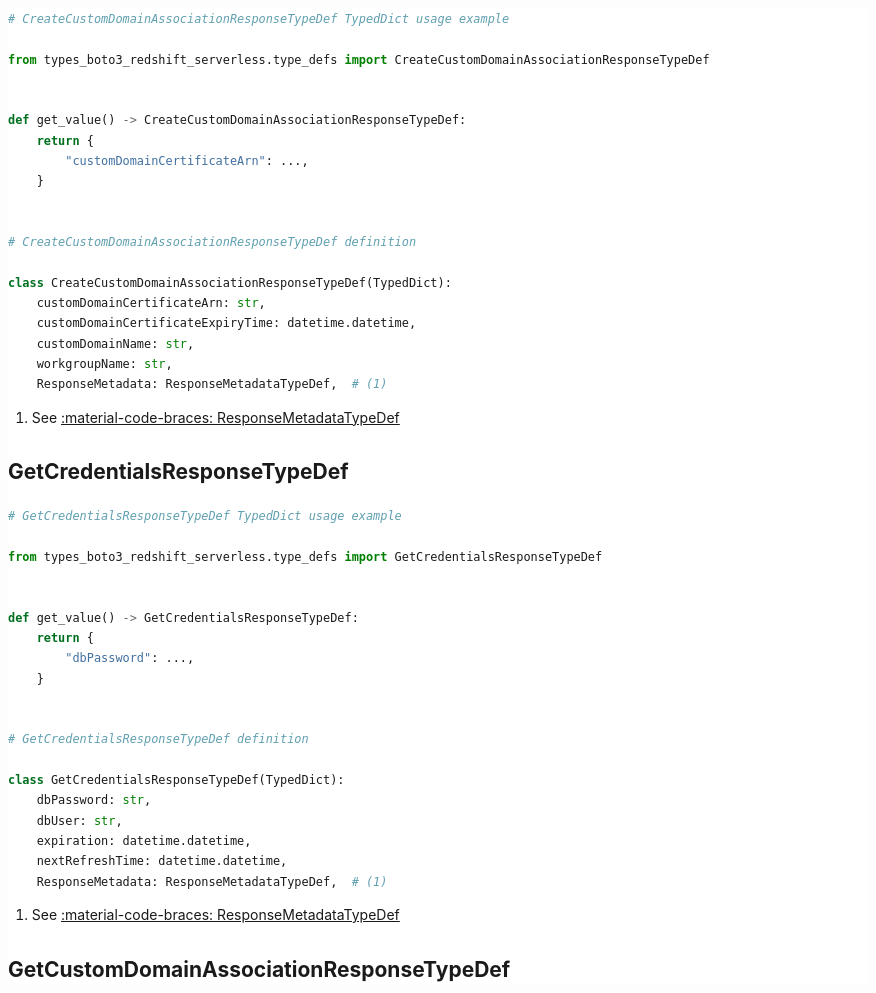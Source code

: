 ```python
# CreateCustomDomainAssociationResponseTypeDef TypedDict usage example

from types_boto3_redshift_serverless.type_defs import CreateCustomDomainAssociationResponseTypeDef


def get_value() -> CreateCustomDomainAssociationResponseTypeDef:
    return {
        "customDomainCertificateArn": ...,
    }


# CreateCustomDomainAssociationResponseTypeDef definition

class CreateCustomDomainAssociationResponseTypeDef(TypedDict):
    customDomainCertificateArn: str,
    customDomainCertificateExpiryTime: datetime.datetime,
    customDomainName: str,
    workgroupName: str,
    ResponseMetadata: ResponseMetadataTypeDef,  # (1)
```

1. See [:material-code-braces: ResponseMetadataTypeDef](./type_defs.md#responsemetadatatypedef)

## GetCredentialsResponseTypeDef

```python
# GetCredentialsResponseTypeDef TypedDict usage example

from types_boto3_redshift_serverless.type_defs import GetCredentialsResponseTypeDef


def get_value() -> GetCredentialsResponseTypeDef:
    return {
        "dbPassword": ...,
    }


# GetCredentialsResponseTypeDef definition

class GetCredentialsResponseTypeDef(TypedDict):
    dbPassword: str,
    dbUser: str,
    expiration: datetime.datetime,
    nextRefreshTime: datetime.datetime,
    ResponseMetadata: ResponseMetadataTypeDef,  # (1)
```

1. See [:material-code-braces: ResponseMetadataTypeDef](./type_defs.md#responsemetadatatypedef)

## GetCustomDomainAssociationResponseTypeDef
